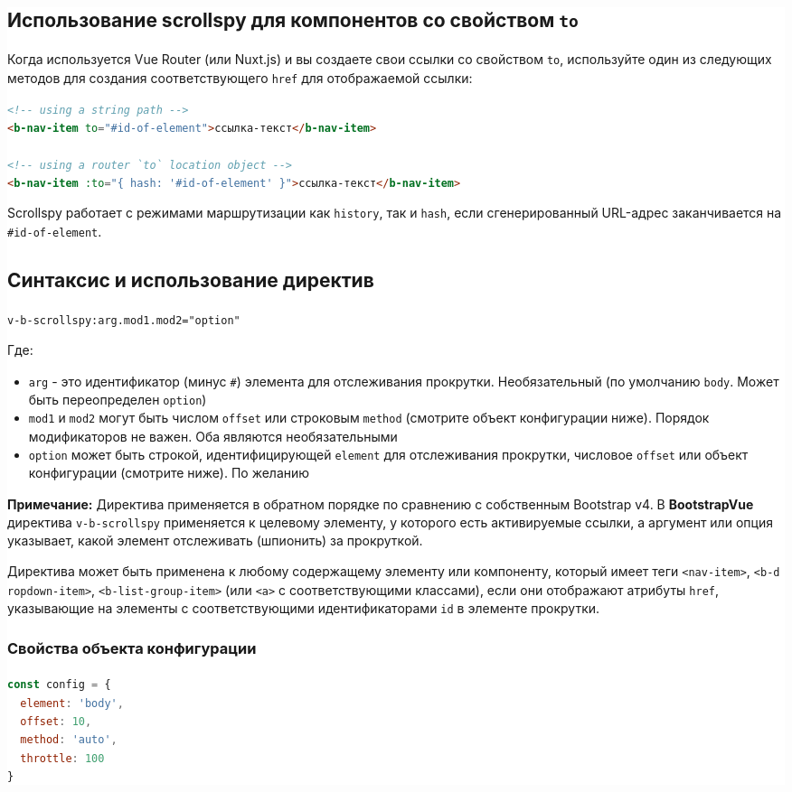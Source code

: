 ## Использование scrollspy для компонентов со свойством `to`

Когда используется Vue Router (или Nuxt.js) и вы создаете свои ссылки со свойством `to`, используйте
один из следующих методов для создания соответствующего `href` для отображаемой ссылки:

```html
<!-- using a string path -->
<b-nav-item to="#id-of-element">ссылка-текст</b-nav-item>

<!-- using a router `to` location object -->
<b-nav-item :to="{ hash: '#id-of-element' }">ссылка-текст</b-nav-item>
```

Scrollspy работает с режимами маршрутизации как `history`, так и `hash`, если сгенерированный
URL-адрес заканчивается на `#id-of-element`.

## Синтаксис и использование директив

```
v-b-scrollspy:arg.mod1.mod2="option"
```

Где:

- `arg` - это идентификатор (минус `#`) элемента для отслеживания прокрутки. Необязательный (по
  умолчанию `body`. Может быть переопределен `option`)
- `mod1` и `mod2` могут быть числом `offset` или строковым `method` (смотрите объект конфигурации
  ниже). Порядок модификаторов не важен. Оба являются необязательными
- `option` может быть строкой, идентифицирующей `element` для отслеживания прокрутки, числовое
  `offset` или объект конфигурации (смотрите ниже). По желанию

**Примечание:** Директива применяется в обратном порядке по сравнению с собственным Bootstrap v4. В
**BootstrapVue** директива `v-b-scrollspy` применяется к целевому элементу, у которого есть
активируемые ссылки, а аргумент или опция указывает, какой элемент отслеживать (шпионить) за
прокруткой.

Директива может быть применена к любому содержащему элементу или компоненту, который имеет теги
`<nav-item>`, `<b-dropdown-item>`, `<b-list-group-item>` (или `<a>` с соответствующими классами),
если они отображают атрибуты `href`, указывающие на элементы с соответствующими идентификаторами
`id` в элементе прокрутки.

### Свойства объекта конфигурации



```js
const config = {
  element: 'body',
  offset: 10,
  method: 'auto',
  throttle: 100
}
```
